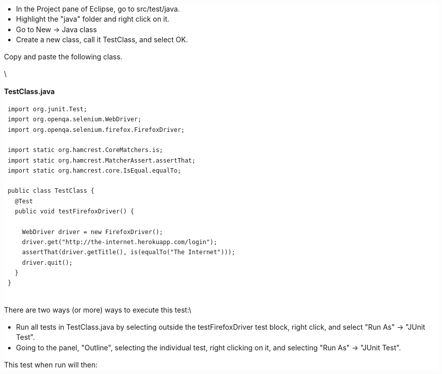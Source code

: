 -   In the Project pane of Eclipse, go to src/test/java.
-   Highlight the \"java\" folder and right click on it.
-   Go to New -\> Java class 
-   Create a new class, call it TestClass, and select OK.

<div>

Copy and paste the following class. 

</div>

<div>

\

</div>

<div>

**TestClass.java**

</div>

``` {style="background: #f0f0f0; border: 1px dashed #cccccc; color: black; font-family: "arial"; font-size: 12px; height: auto; line-height: 20px; overflow: auto; padding: 0px; text-align: left; width: 99%;"}
 import org.junit.Test;  
 import org.openqa.selenium.WebDriver;  
 import org.openqa.selenium.firefox.FirefoxDriver;  
   
 import static org.hamcrest.CoreMatchers.is;  
 import static org.hamcrest.MatcherAssert.assertThat;  
 import static org.hamcrest.core.IsEqual.equalTo;  
   
 public class TestClass {  
   @Test  
   public void testFirefoxDriver() {  
   
     WebDriver driver = new FirefoxDriver();  
     driver.get("http://the-internet.herokuapp.com/login");  
     assertThat(driver.getTitle(), is(equalTo("The Internet")));  
     driver.quit();  
   }   
 }  
```

\
There are two ways (or more) ways to execute this test:\

-   Run all tests in TestClass.java by selecting outside the
    testFirefoxDriver test block, right click, and select \"Run As\" -\>
    \"JUnit Test\". 
-   Going to the panel, \"Outline\", selecting the individual test,
    right clicking on it, and selecting \"Run As\" -\> \"JUnit Test\". 

<div>

This test when run will then:

</div>
